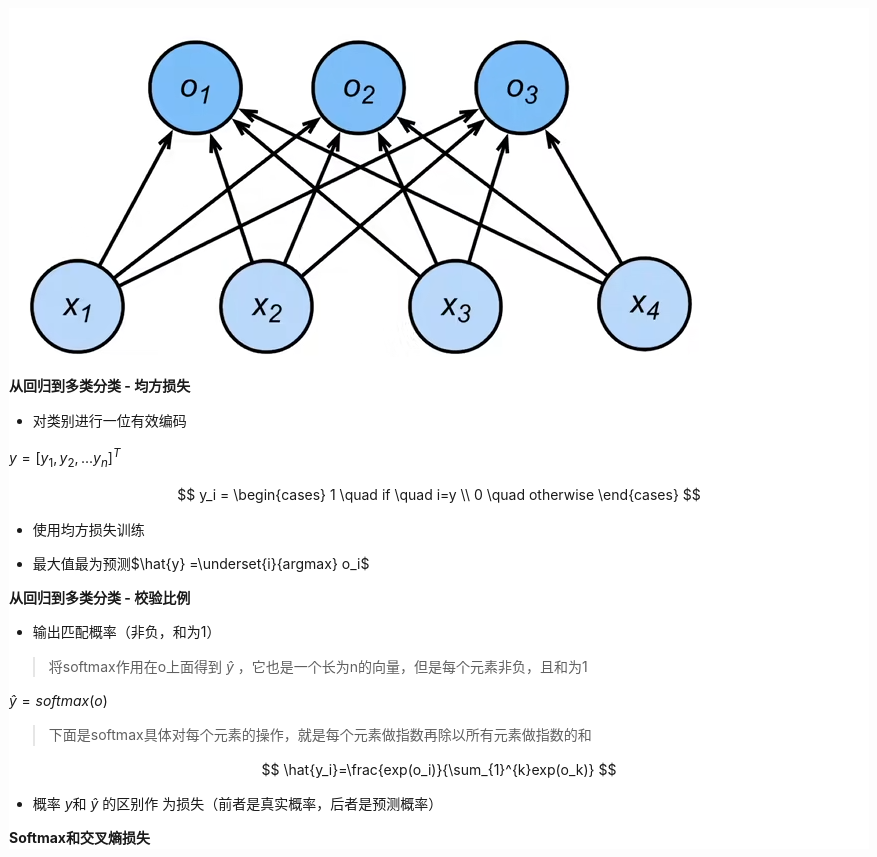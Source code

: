 ![9_1](./img/9_1.png)

**从回归到多类分类 - 均方损失**



+ 对类别进行一位有效编码     

$y = [y_1,y_2,...y_n]^T$


$$
y_i = 
\begin{cases}  
1 \quad if \quad i=y \\
0 \quad otherwise
\end{cases}
$$

+ 使用均方损失训练

+ 最大值最为预测$\hat{y} =\underset{i}{argmax} o_i$

 **从回归到多类分类 - 校验比例**

+ 输出匹配概率（非负，和为1）

> 将softmax作用在o上面得到 $\hat{y}$ ，它也是一个长为n的向量，但是每个元素非负，且和为1

$\hat{y} = softmax(o)$

> 下面是softmax具体对每个元素的操作，就是每个元素做指数再除以所有元素做指数的和

$$
\hat{y_i}=\frac{exp(o_i)}{\sum_{1}^{k}exp(o_k)}
$$

+ 概率 $y$和 $\hat{y}$ 的区别作 为损失（前者是真实概率，后者是预测概率）

**Softmax和交叉熵损失**
